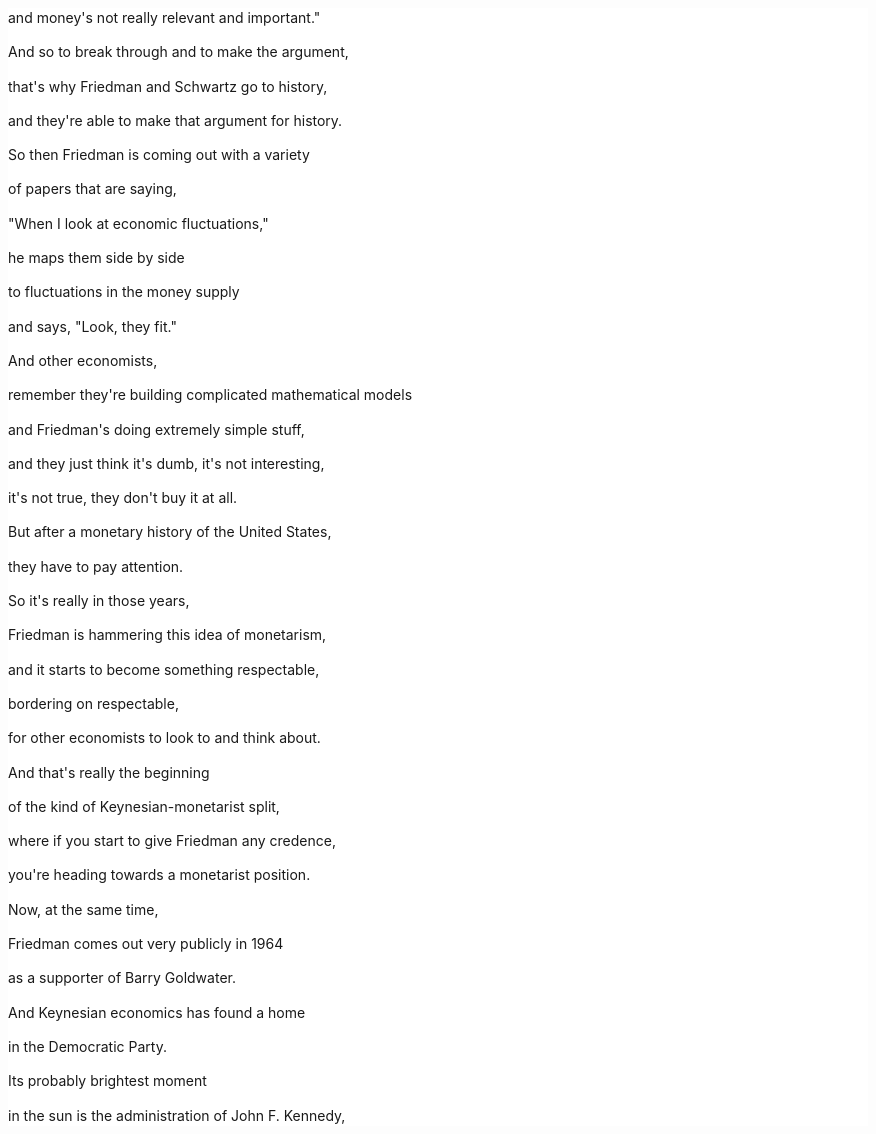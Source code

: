 and money's not really relevant and important."

And so to break through and to make the argument,

that's why Friedman and Schwartz go to history,

and they're able to make that argument for history.

So then Friedman is coming out with a variety

of papers that are saying,

"When I look at economic fluctuations,"

he maps them side by side

to fluctuations in the money supply

and says, "Look, they fit."

And other economists,

remember they're building complicated mathematical models

and Friedman's doing extremely simple stuff,

and they just think it's dumb, it's not interesting,

it's not true, they don't buy it at all.

But after a monetary history of the United States,

they have to pay attention.

So it's really in those years,

Friedman is hammering this idea of monetarism,

and it starts to become something respectable,

bordering on respectable,

for other economists to look to and think about.

And that's really the beginning

of the kind of Keynesian-monetarist split,

where if you start to give Friedman any credence,

you're heading towards a monetarist position.

Now, at the same time,

Friedman comes out very publicly in 1964

as a supporter of Barry Goldwater.

And Keynesian economics has found a home

in the Democratic Party.

Its probably brightest moment

in the sun is the administration of John F. Kennedy,
